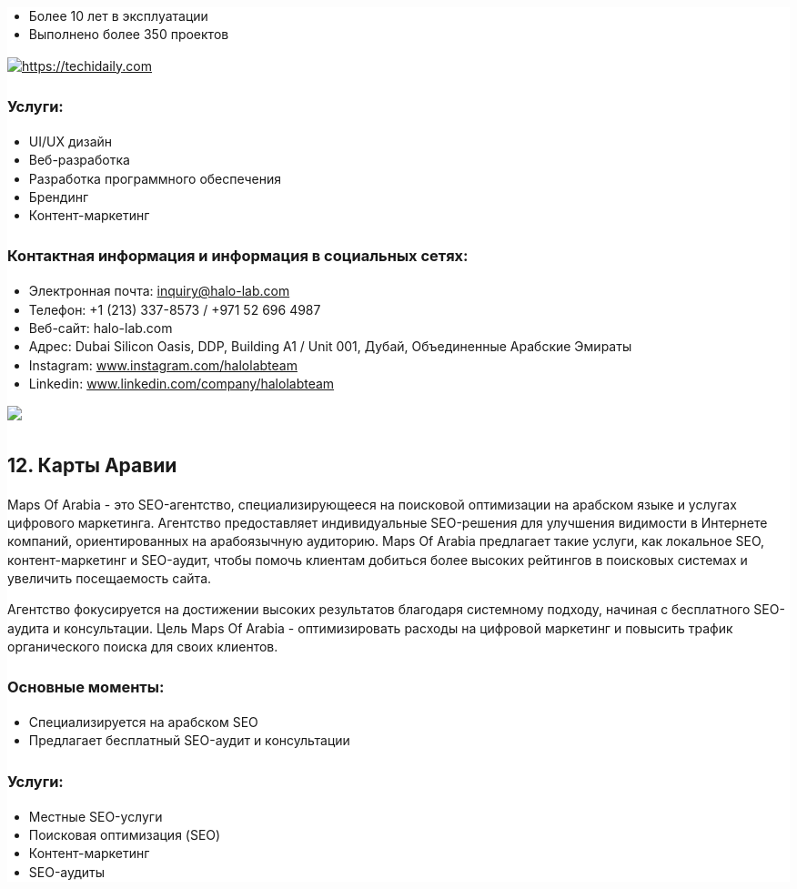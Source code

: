 * Более 10 лет в эксплуатации
* Выполнено более 350 проектов


<a href="https://aligracehair.sjv.io/c/5597632/1997695/19272" target="_top" id="1997695">
  <img src="//a.impactradius-go.com/display-ad/19272-1997695" border="0" alt="https://techidaily.com" width="728" height="90"/>
</a>
<img height="0" width="0" src="https://aligracehair.sjv.io/i/5597632/1997695/19272" style="position:absolute;visibility:hidden;" border="0" />


### Услуги:

* UI/UX дизайн
* Веб-разработка
* Разработка программного обеспечения
* Брендинг
* Контент-маркетинг

### Контактная информация и информация в социальных сетях:

* Электронная почта: inquiry@halo-lab.com
* Телефон: +1 (213) 337-8573 / +971 52 696 4987
* Веб-сайт: halo-lab.com
* Адрес: Dubai Silicon Oasis, DDP, Building A1 / Unit 001, Дубай, Объединенные Арабские Эмираты
* Instagram: www.instagram.com/halolabteam
* Linkedin: www.linkedin.com/company/halolabteam

![](https://www.link-assistant.com/articles/wp-content/uploads/2024/08/Maps-Of-Arabia.png)

## 12\. Карты Аравии

Maps Of Arabia - это SEO-агентство, специализирующееся на поисковой оптимизации на арабском языке и услугах цифрового маркетинга. Агентство предоставляет индивидуальные SEO-решения для улучшения видимости в Интернете компаний, ориентированных на арабоязычную аудиторию. Maps Of Arabia предлагает такие услуги, как локальное SEO, контент-маркетинг и SEO-аудит, чтобы помочь клиентам добиться более высоких рейтингов в поисковых системах и увеличить посещаемость сайта.

Агентство фокусируется на достижении высоких результатов благодаря системному подходу, начиная с бесплатного SEO-аудита и консультации. Цель Maps Of Arabia - оптимизировать расходы на цифровой маркетинг и повысить трафик органического поиска для своих клиентов.

### Основные моменты:

* Специализируется на арабском SEO
* Предлагает бесплатный SEO-аудит и консультации

### Услуги:

* Местные SEO-услуги
* Поисковая оптимизация (SEO)
* Контент-маркетинг
* SEO-аудиты
